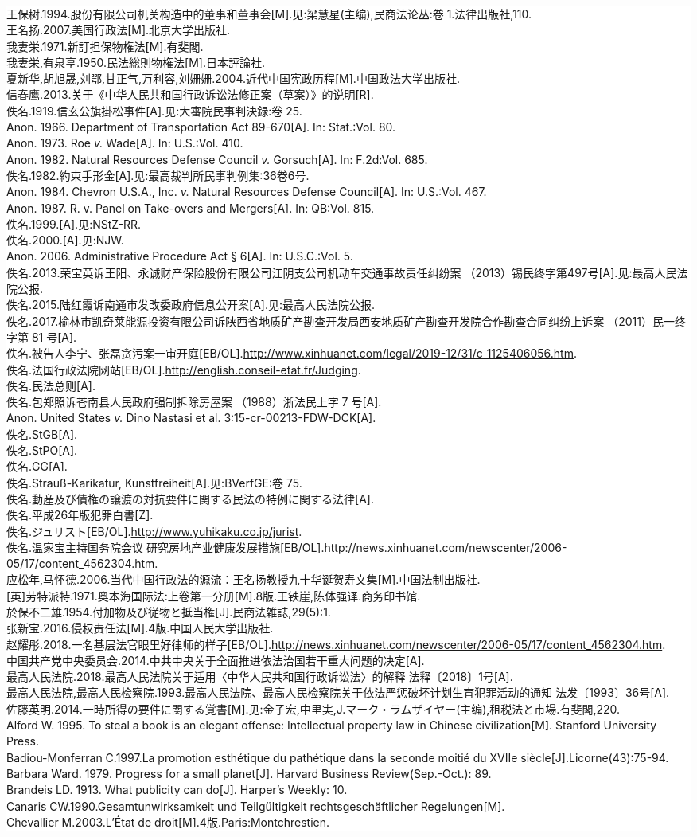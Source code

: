   <div class="csl-entry">王保树.1994.股份有限公司机关构造中的董事和董事会[M].见:梁慧星(主编),民商法论丛:卷 1.法律出版社,110.</div>
  <div class="csl-entry">王名扬.2007.美国行政法[M].北京大学出版社.</div>
  <div class="csl-entry">我妻栄.1971.新訂担保物権法[M].有斐閣.</div>
  <div class="csl-entry">我妻栄,有泉亨.1950.民法総則物権法[M].日本評論社.</div>
  <div class="csl-entry">夏新华,胡旭晟,刘鄂,甘正气,万利容,刘姗姗.2004.近代中国宪政历程[M].中国政法大学出版社.</div>
  <div class="csl-entry">信春鹰.2013.关于《中华人民共和国行政诉讼法修正案（草案）》的说明[R].</div>
  <div class="csl-entry">佚名.1919.信玄公旗掛松事件[A].见:大審院民事判決録:卷 25.</div>
  <div class="csl-entry">Anon. 1966. Department of Transportation Act 89-670[A]. In: Stat.:Vol. 80.</div>
  <div class="csl-entry">Anon. 1973. Roe <i>v.</i> Wade[A]. In: U.S.:Vol. 410.</div>
  <div class="csl-entry">Anon. 1982. Natural Resources Defense Council <i>v.</i> Gorsuch[A]. In: F.2d:Vol. 685.</div>
  <div class="csl-entry">佚名.1982.約束手形金[A].见:最高裁判所民事判例集:36卷6号.</div>
  <div class="csl-entry">Anon. 1984. Chevron U.S.A., Inc. <i>v.</i> Natural Resources Defense Council[A]. In: U.S.:Vol. 467.</div>
  <div class="csl-entry">Anon. 1987. R. v. Panel on Take-overs and Mergers[A]. In: QB:Vol. 815.</div>
  <div class="csl-entry">佚名.1999.[A].见:NStZ-RR.</div>
  <div class="csl-entry">佚名.2000.[A].见:NJW.</div>
  <div class="csl-entry">Anon. 2006. Administrative Procedure Act § 6[A]. In: U.S.C.:Vol. 5.</div>
  <div class="csl-entry">佚名.2013.荣宝英诉王阳、永诚财产保险股份有限公司江阴支公司机动车交通事故责任纠纷案 （2013）锡民终字第497号[A].见:最高人民法院公报.</div>
  <div class="csl-entry">佚名.2015.陆红霞诉南通市发改委政府信息公开案[A].见:最高人民法院公报.</div>
  <div class="csl-entry">佚名.2017.榆林市凯奇莱能源投资有限公司诉陕西省地质矿产勘查开发局西安地质矿产勘查开发院合作勘查合同纠纷上诉案 （2011）民一终字第 81 号[A].</div>
  <div class="csl-entry">佚名.被告人李宁、张磊贪污案一审开庭[EB/OL].<a href="http://www.xinhuanet.com/legal/2019-12/31/c_1125406056.htm">http://www.xinhuanet.com/legal/2019-12/31/c_1125406056.htm</a>.</div>
  <div class="csl-entry">佚名.法国行政法院网站[EB/OL].<a href="http://english.conseil-etat.fr/Judging">http://english.conseil-etat.fr/Judging</a>.</div>
  <div class="csl-entry">佚名.民法总则[A].</div>
  <div class="csl-entry">佚名.包郑照诉苍南县人民政府强制拆除房屋案 （1988）浙法民上字 7 号[A].</div>
  <div class="csl-entry">Anon. United States <i>v.</i> Dino Nastasi et al. 3:15-cr-00213-FDW-DCK[A].</div>
  <div class="csl-entry">佚名.StGB[A].</div>
  <div class="csl-entry">佚名.StPO[A].</div>
  <div class="csl-entry">佚名.GG[A].</div>
  <div class="csl-entry">佚名.Strauß-Karikatur, Kunstfreiheit[A].见:BVerfGE:卷 75.</div>
  <div class="csl-entry">佚名.動産及び債権の譲渡の対抗要件に関する民法の特例に関する法律[A].</div>
  <div class="csl-entry">佚名.平成26年版犯罪白書[Z].</div>
  <div class="csl-entry">佚名.ジュリスト[EB/OL].<a href="http://www.yuhikaku.co.jp/jurist">http://www.yuhikaku.co.jp/jurist</a>.</div>
  <div class="csl-entry">佚名.温家宝主持国务院会议 研究房地产业健康发展措施[EB/OL].<a href="http://news.xinhuanet.com/newscenter/2006-05/17/content_4562304.htm">http://news.xinhuanet.com/newscenter/2006-05/17/content_4562304.htm</a>.</div>
  <div class="csl-entry">应松年,马怀德.2006.当代中国行政法的源流：王名扬教授九十华诞贺寿文集[M].中国法制出版社.</div>
  <div class="csl-entry">[英]劳特派特.1971.奥本海国际法:上卷第一分册[M].8版.王铁崖,陈体强译.商务印书馆.</div>
  <div class="csl-entry">於保不二雄.1954.付加物及び従物と抵当権[J].民商法雑誌,29(5):1.</div>
  <div class="csl-entry">张新宝.2016.侵权责任法[M].4版.中国人民大学出版社.</div>
  <div class="csl-entry">赵耀彤.2018.一名基层法官眼里好律师的样子[EB/OL].<a href="http://news.xinhuanet.com/newscenter/2006-05/17/content_4562304.htm">http://news.xinhuanet.com/newscenter/2006-05/17/content_4562304.htm</a>.</div>
  <div class="csl-entry">中国共产党中央委员会.2014.中共中央关于全面推进依法治国若干重大问题的决定[A].</div>
  <div class="csl-entry">最高人民法院.2018.最高人民法院关于适用〈中华人民共和国行政诉讼法〉的解释 法释〔2018〕1号[A].</div>
  <div class="csl-entry">最高人民法院,最高人民检察院.1993.最高人民法院、最高人民检察院关于依法严惩破坏计划生育犯罪活动的通知 法发〔1993〕36号[A].</div>
  <div class="csl-entry">佐藤英明.2014.一時所得の要件に関する覚書[M].见:金子宏,中里実,J.マーク・ラムザイヤー(主编),租税法と市場.有斐閣,220.</div>
  <div class="csl-entry">Alford W. 1995. To steal a book is an elegant offense: Intellectual property law in Chinese civilization[M]. Stanford University Press.</div>
  <div class="csl-entry">Badiou-Monferran C.1997.La promotion esthétique du pathétique dans la seconde moitié du XVIIe siècle[J].Licorne(43):75-94.</div>
  <div class="csl-entry">Barbara Ward. 1979. Progress for a small planet[J]. Harvard Business Review(Sep.-Oct.): 89.</div>
  <div class="csl-entry">Brandeis LD. 1913. What publicity can do[J]. Harper’s Weekly: 10.</div>
  <div class="csl-entry">Canaris CW.1990.Gesamtunwirksamkeit und Teilgültigkeit rechtsgeschäftlicher Regelungen[M].</div>
  <div class="csl-entry">Chevallier M.2003.L’État de droit[M].4版.Paris:Montchrestien.</div>